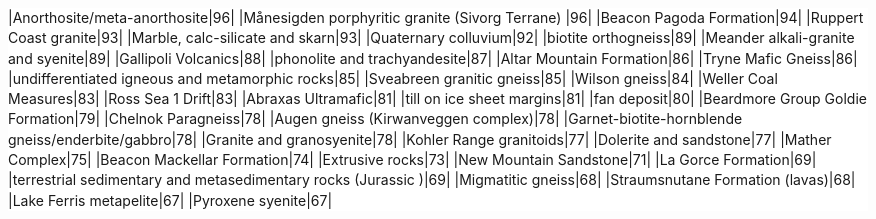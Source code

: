 |Anorthosite/meta-anorthosite|96|
|Månesigden porphyritic granite (Sivorg Terrane) |96|
|Beacon Pagoda Formation|94|
|Ruppert Coast granite|93|
|Marble, calc-silicate and skarn|93|
|Quaternary colluvium|92|
|biotite orthogneiss|89|
|Meander alkali-granite and syenite|89|
|Gallipoli Volcanics|88|
|phonolite and trachyandesite|87|
|Altar Mountain Formation|86|
|Tryne Mafic Gneiss|86|
|undifferentiated igneous and metamorphic rocks|85|
|Sveabreen granitic gneiss|85|
|Wilson gneiss|84|
|Weller Coal Measures|83|
|Ross Sea 1 Drift|83|
|Abraxas Ultramafic|81|
|till on ice sheet margins|81|
|fan deposit|80|
|Beardmore Group Goldie Formation|79|
|Chelnok Paragneiss|78|
|Augen gneiss (Kirwanveggen complex)|78|
|Garnet-biotite-hornblende gneiss/enderbite/gabbro|78|
|Granite and granosyenite|78|
|Kohler Range granitoids|77|
|Dolerite and sandstone|77|
|Mather Complex|75|
|Beacon Mackellar Formation|74|
|Extrusive rocks|73|
|New Mountain Sandstone|71|
|La Gorce Formation|69|
|terrestrial sedimentary and metasedimentary rocks (Jurassic )|69|
|Migmatitic gneiss|68|
|Straumsnutane Formation (lavas)|68|
|Lake Ferris metapelite|67|
|Pyroxene syenite|67|